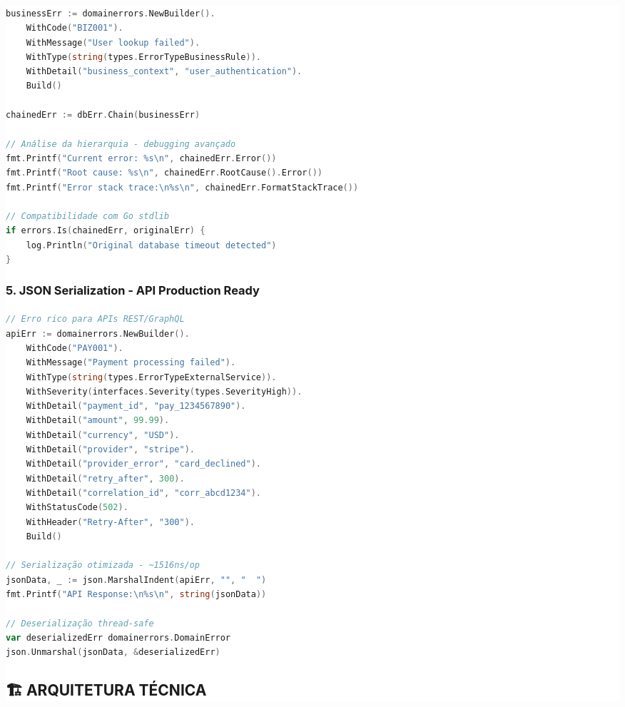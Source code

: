 ```go
businessErr := domainerrors.NewBuilder().
    WithCode("BIZ001").
    WithMessage("User lookup failed").
    WithType(string(types.ErrorTypeBusinessRule)).
    WithDetail("business_context", "user_authentication").
    Build()

chainedErr := dbErr.Chain(businessErr)

// Análise da hierarquia - debugging avançado
fmt.Printf("Current error: %s\n", chainedErr.Error())
fmt.Printf("Root cause: %s\n", chainedErr.RootCause().Error())
fmt.Printf("Error stack trace:\n%s\n", chainedErr.FormatStackTrace())

// Compatibilidade com Go stdlib
if errors.Is(chainedErr, originalErr) {
    log.Println("Original database timeout detected")
}
```

### 5. **JSON Serialization** - API Production Ready
```go
// Erro rico para APIs REST/GraphQL
apiErr := domainerrors.NewBuilder().
    WithCode("PAY001").
    WithMessage("Payment processing failed").
    WithType(string(types.ErrorTypeExternalService)).
    WithSeverity(interfaces.Severity(types.SeverityHigh)).
    WithDetail("payment_id", "pay_1234567890").
    WithDetail("amount", 99.99).
    WithDetail("currency", "USD").
    WithDetail("provider", "stripe").
    WithDetail("provider_error", "card_declined").
    WithDetail("retry_after", 300).
    WithDetail("correlation_id", "corr_abcd1234").
    WithStatusCode(502).
    WithHeader("Retry-After", "300").
    Build()

// Serialização otimizada - ~1516ns/op
jsonData, _ := json.MarshalIndent(apiErr, "", "  ")
fmt.Printf("API Response:\n%s\n", string(jsonData))

// Deserialização thread-safe
var deserializedErr domainerrors.DomainError
json.Unmarshal(jsonData, &deserializedErr)
```

## 🏗️ ARQUITETURA TÉCNICA
